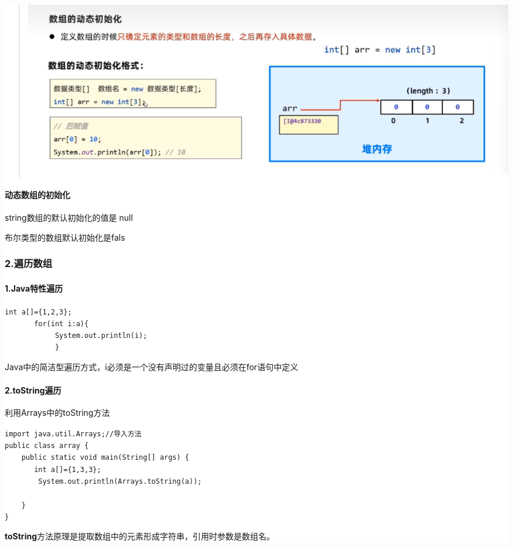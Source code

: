 > ![](https://raw.githubusercontent.com/xiechen274/ChenCsNote/images/images/image-20230514211022504.png)



#### 动态数组的初始化

string数组的默认初始化的值是 null

布尔类型的数组默认初始化是fals

### 2.遍历数组

#### 1.Java特性遍历

```
int a[]={1,2,3};
       for(int i:a){
            System.out.println(i);
            }
```

Java中的简洁型遍历方式，i必须是一个没有声明过的变量且必须在for语句中定义

#### 2.toString遍历

利用Arrays中的toString方法

```
import java.util.Arrays;//导入方法
public class array {
    public static void main(String[] args) {
       int a[]={1,3,3};
        System.out.println(Arrays.toString(a));

    }
}
```

**toString**方法原理是提取数组中的元素形成字符串，引用时参数是数组名。
